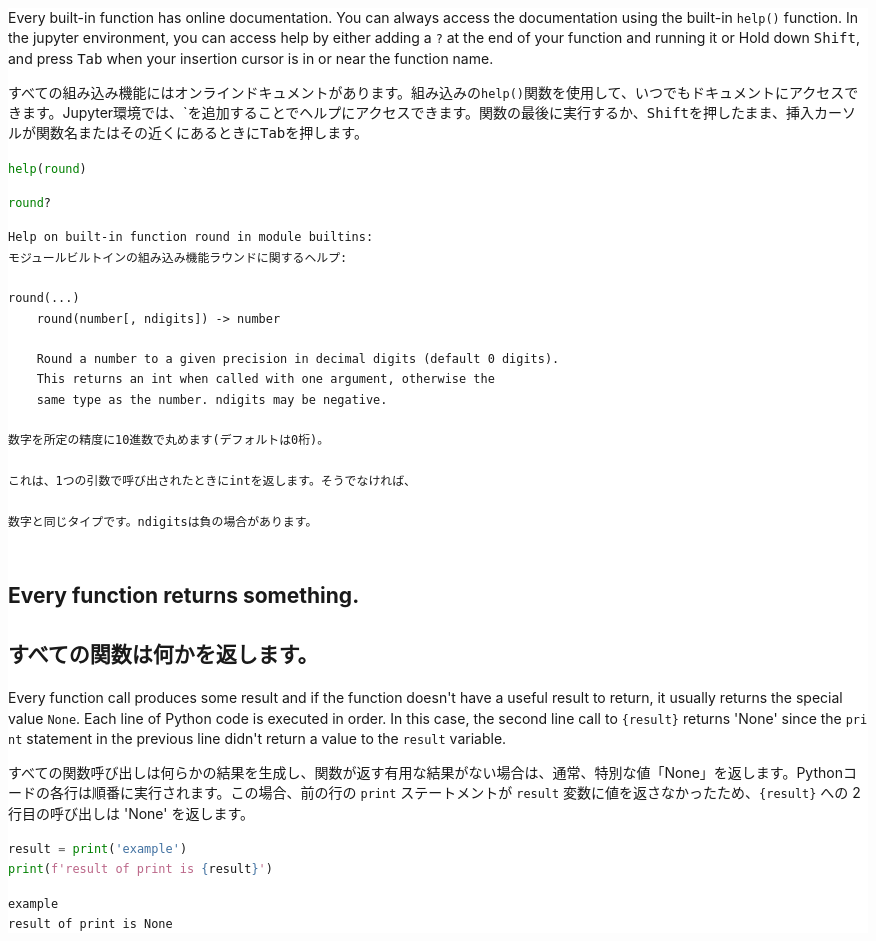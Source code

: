 Every built-in function has online documentation. You can always access the documentation using the built-in `help()` function. In the jupyter environment, you can access help by either adding a `?` at the end of your function and running it or Hold down <kbd>Shift</kbd>, and press <kbd>Tab</kbd> when your insertion cursor is in or near the function name.

すべての組み込み機能にはオンラインドキュメントがあります。組み込みの`help()`関数を使用して、いつでもドキュメントにアクセスできます。Jupyter環境では、`を追加することでヘルプにアクセスできます。関数の最後に実行するか、<kbd>Shift</kbd>を押したまま、挿入カーソルが関数名またはその近くにあるときに<kbd>Tab</kbd>を押します。

```python
help(round)
```

```python
round?
```

```output
Help on built-in function round in module builtins:
モジュールビルトインの組み込み機能ラウンドに関するヘルプ:

round(...)
    round(number[, ndigits]) -> number

    Round a number to a given precision in decimal digits (default 0 digits).
    This returns an int when called with one argument, otherwise the
    same type as the number. ndigits may be negative.

数字を所定の精度に10進数で丸めます(デフォルトは0桁)。

これは、1つの引数で呼び出されたときにintを返します。そうでなければ、

数字と同じタイプです。ndigitsは負の場合があります。


```

## Every function returns something.
## すべての関数は何かを返します。

Every function call produces some result and if the function doesn't have a useful result to return, it usually returns the special value `None`. Each line of Python code is executed in order. In this case, the second line call to `{result}` returns 'None' since the `print` statement in the previous line didn't return a value to the `result` variable.

すべての関数呼び出しは何らかの結果を生成し、関数が返す有用な結果がない場合は、通常、特別な値「None」を返します。Pythonコードの各行は順番に実行されます。この場合、前の行の `print` ステートメントが `result` 変数に値を返さなかったため、`{result}` への 2 行目の呼び出しは 'None' を返します。

```python
result = print('example')
print(f'result of print is {result}')
```

```output
example
result of print is None
```
